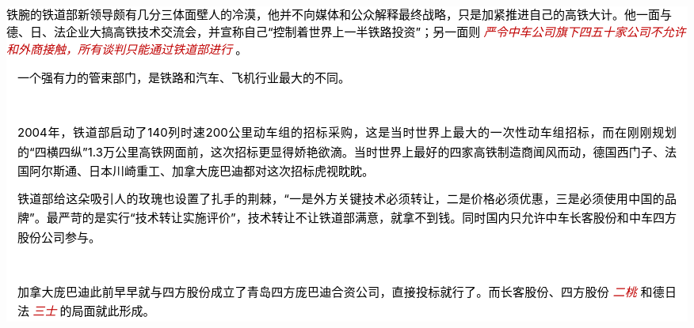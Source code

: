 <span style="color: black;font-size: 15px;">
             铁腕的铁道部新领导颇有几分三体面壁人的冷漠，他并不向媒体和公众解释最终战略，只是加紧推进自己的高铁大计。他一面与德、日、法企业大搞高铁技术交流会，并宣称自己“控制着世界上一半铁路投资”；另一面则
             <span style="font-size: 15px;color: rgb(192, 0, 0);">
<em>
               严令中车公司旗下四五十家公司不允许和外商接触，所有谈判只能通过铁道部进行
              </em>
</span>
             。
            </span>
</p>
<p style="text-align: justify;line-height: 1.75em;margin: 5px 1em 10px;">
<span style="color: black;font-size: 15px;">
</span>
</p>
<p style="text-align: justify;line-height: 1.75em;margin: 5px 1em 10px;">
<span style="color: black;font-size: 15px;">
             一个强有力的管束部门，是铁路和汽车、飞机行业最大的不同。
            </span>
</p>
<p style="text-align: justify;line-height: 1.75em;margin: 5px 1em 10px;">
<br/>
</p>
<p style="text-align: justify;line-height: 1.75em;margin: 5px 1em 10px;">
<span style="color: black;font-size: 15px;">
             2004年，铁道部启动了140列时速200公里动车组的招标采购，这是当时世界上最大的一次性动车组招标，而在刚刚规划的“四横四纵”1.3万公里高铁网面前，这次招标更显得娇艳欲滴。当时世界上最好的四家高铁制造商闻风而动，德国西门子、法国阿尔斯通、日本川崎重工、加拿大庞巴迪都对这次招标虎视眈眈。
            </span>
</p>
<p style="text-align: justify;line-height: 1.75em;margin: 5px 1em 10px;">
<span style="color: black;font-size: 15px;">
</span>
</p>
<p style="text-align: justify;line-height: 1.75em;margin: 5px 1em 10px;">
<span style="color: black;font-size: 15px;">
             铁道部给这朵吸引人的玫瑰也设置了扎手的荆棘，“一是外方关键技术必须转让，二是价格必须优惠，三是必须使用中国的品牌”。最严苛的是实行“技术转让实施评价”，技术转让不让铁道部满意，就拿不到钱。同时国内只允许中车长客股份和中车四方股份公司参与。
            </span>
</p>
<p style="text-align: justify;line-height: 1.75em;margin: 5px 1em 10px;">
<br/>
</p>
<p style="text-align: justify;line-height: 1.75em;margin: 5px 1em 10px;">
<span style="color: black;font-size: 15px;">
             加拿大庞巴迪此前早早就与四方股份成立了青岛四方庞巴迪合资公司，直接投标就行了。而长客股份、四方股份
             <em>
<span style="font-size: 15px;color: rgb(192, 0, 0);">
               二桃
              </span>
</em>
             和德日法
             <em>
<span style="font-size: 15px;color: rgb(192, 0, 0);">
               三士
              </span>
</em>
             的局面就此形成。
            </span>
</p>
<p style="text-align: justify;line-height: 1.75em;margin: 5px 1em 10px;">
<span style="color: black;font-size: 15px;">
</span>
</p>
<p style="text-align: justify;line-height: 1.75em;margin: 5px 1em 10px;">
<span style="color: black;font-size: 15px;">